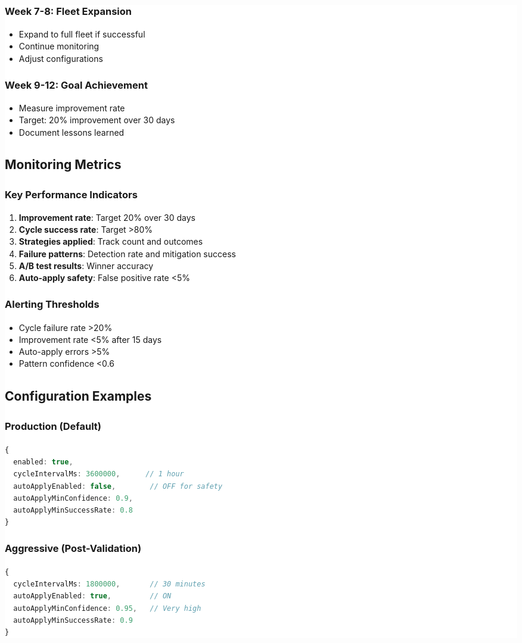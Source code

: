 ### Week 7-8: Fleet Expansion
- Expand to full fleet if successful
- Continue monitoring
- Adjust configurations

### Week 9-12: Goal Achievement
- Measure improvement rate
- Target: 20% improvement over 30 days
- Document lessons learned

## Monitoring Metrics

### Key Performance Indicators
1. **Improvement rate**: Target 20% over 30 days
2. **Cycle success rate**: Target >80%
3. **Strategies applied**: Track count and outcomes
4. **Failure patterns**: Detection rate and mitigation success
5. **A/B test results**: Winner accuracy
6. **Auto-apply safety**: False positive rate <5%

### Alerting Thresholds
- Cycle failure rate >20%
- Improvement rate <5% after 15 days
- Auto-apply errors >5%
- Pattern confidence <0.6

## Configuration Examples

### Production (Default)
```typescript
{
  enabled: true,
  cycleIntervalMs: 3600000,      // 1 hour
  autoApplyEnabled: false,        // OFF for safety
  autoApplyMinConfidence: 0.9,
  autoApplyMinSuccessRate: 0.8
}
```

### Aggressive (Post-Validation)
```typescript
{
  cycleIntervalMs: 1800000,       // 30 minutes
  autoApplyEnabled: true,         // ON
  autoApplyMinConfidence: 0.95,   // Very high
  autoApplyMinSuccessRate: 0.9
}
```
